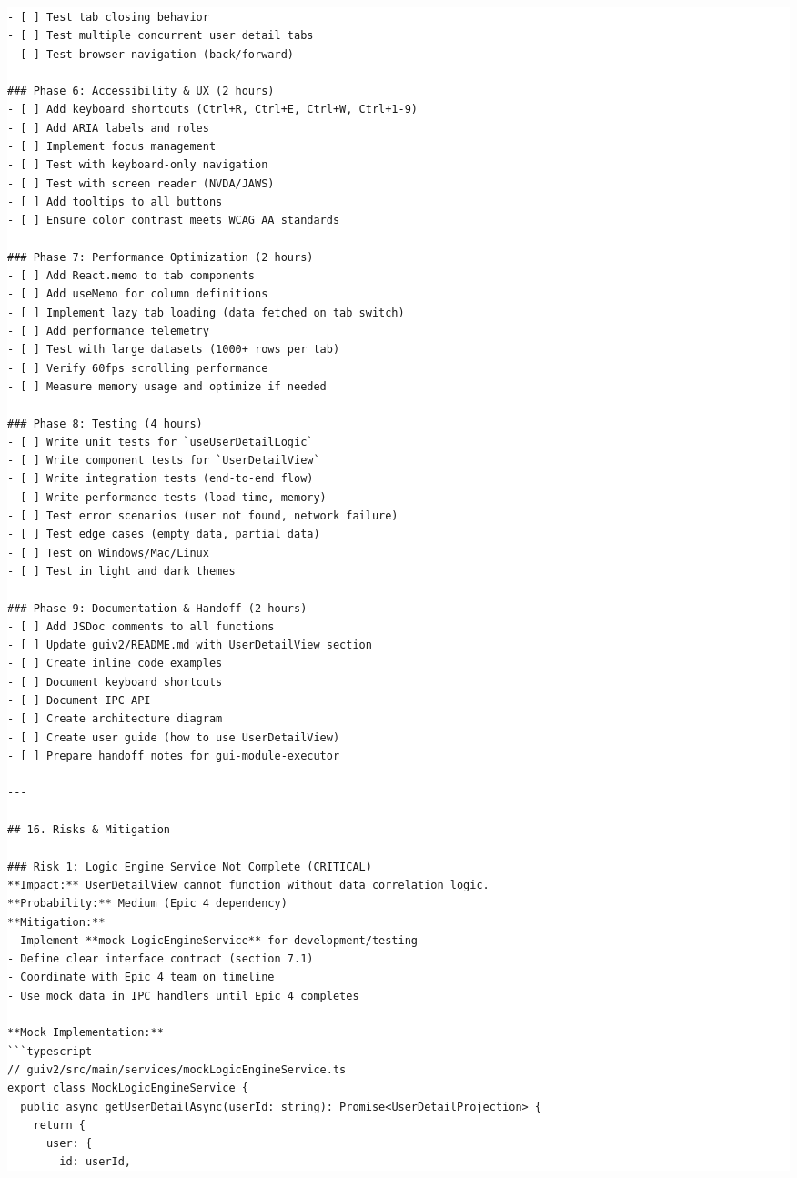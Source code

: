 ```
- [ ] Test tab closing behavior
- [ ] Test multiple concurrent user detail tabs
- [ ] Test browser navigation (back/forward)

### Phase 6: Accessibility & UX (2 hours)
- [ ] Add keyboard shortcuts (Ctrl+R, Ctrl+E, Ctrl+W, Ctrl+1-9)
- [ ] Add ARIA labels and roles
- [ ] Implement focus management
- [ ] Test with keyboard-only navigation
- [ ] Test with screen reader (NVDA/JAWS)
- [ ] Add tooltips to all buttons
- [ ] Ensure color contrast meets WCAG AA standards

### Phase 7: Performance Optimization (2 hours)
- [ ] Add React.memo to tab components
- [ ] Add useMemo for column definitions
- [ ] Implement lazy tab loading (data fetched on tab switch)
- [ ] Add performance telemetry
- [ ] Test with large datasets (1000+ rows per tab)
- [ ] Verify 60fps scrolling performance
- [ ] Measure memory usage and optimize if needed

### Phase 8: Testing (4 hours)
- [ ] Write unit tests for `useUserDetailLogic`
- [ ] Write component tests for `UserDetailView`
- [ ] Write integration tests (end-to-end flow)
- [ ] Write performance tests (load time, memory)
- [ ] Test error scenarios (user not found, network failure)
- [ ] Test edge cases (empty data, partial data)
- [ ] Test on Windows/Mac/Linux
- [ ] Test in light and dark themes

### Phase 9: Documentation & Handoff (2 hours)
- [ ] Add JSDoc comments to all functions
- [ ] Update guiv2/README.md with UserDetailView section
- [ ] Create inline code examples
- [ ] Document keyboard shortcuts
- [ ] Document IPC API
- [ ] Create architecture diagram
- [ ] Create user guide (how to use UserDetailView)
- [ ] Prepare handoff notes for gui-module-executor

---

## 16. Risks & Mitigation

### Risk 1: Logic Engine Service Not Complete (CRITICAL)
**Impact:** UserDetailView cannot function without data correlation logic.
**Probability:** Medium (Epic 4 dependency)
**Mitigation:**
- Implement **mock LogicEngineService** for development/testing
- Define clear interface contract (section 7.1)
- Coordinate with Epic 4 team on timeline
- Use mock data in IPC handlers until Epic 4 completes

**Mock Implementation:**
```typescript
// guiv2/src/main/services/mockLogicEngineService.ts
export class MockLogicEngineService {
  public async getUserDetailAsync(userId: string): Promise<UserDetailProjection> {
    return {
      user: {
        id: userId,
```